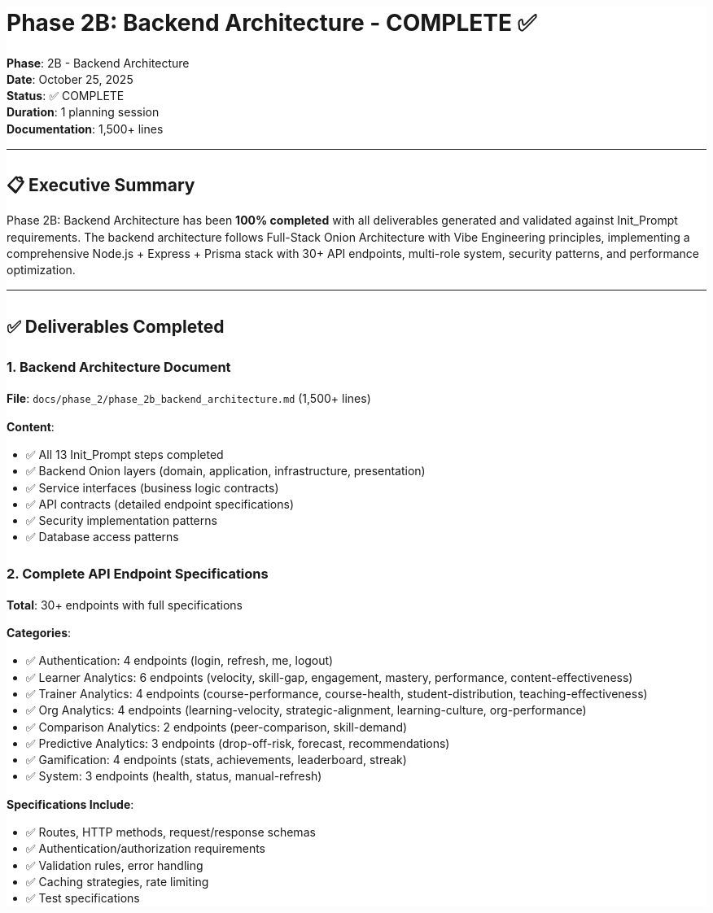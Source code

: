# Phase 2B: Backend Architecture - COMPLETE ✅

**Phase**: 2B - Backend Architecture  
**Date**: October 25, 2025  
**Status**: ✅ COMPLETE  
**Duration**: 1 planning session  
**Documentation**: 1,500+ lines

---

## 📋 Executive Summary

Phase 2B: Backend Architecture has been **100% completed** with all deliverables generated and validated against Init_Prompt requirements. The backend architecture follows Full-Stack Onion Architecture with Vibe Engineering principles, implementing a comprehensive Node.js + Express + Prisma stack with 30+ API endpoints, multi-role system, security patterns, and performance optimization.

---

## ✅ Deliverables Completed

### 1. Backend Architecture Document
**File**: `docs/phase_2/phase_2b_backend_architecture.md` (1,500+ lines)

**Content**:
- ✅ All 13 Init_Prompt steps completed
- ✅ Backend Onion layers (domain, application, infrastructure, presentation)
- ✅ Service interfaces (business logic contracts)
- ✅ API contracts (detailed endpoint specifications)
- ✅ Security implementation patterns
- ✅ Database access patterns

### 2. Complete API Endpoint Specifications
**Total**: 30+ endpoints with full specifications

**Categories**:
- ✅ Authentication: 4 endpoints (login, refresh, me, logout)
- ✅ Learner Analytics: 6 endpoints (velocity, skill-gap, engagement, mastery, performance, content-effectiveness)
- ✅ Trainer Analytics: 4 endpoints (course-performance, course-health, student-distribution, teaching-effectiveness)
- ✅ Org Analytics: 4 endpoints (learning-velocity, strategic-alignment, learning-culture, org-performance)
- ✅ Comparison Analytics: 2 endpoints (peer-comparison, skill-demand)
- ✅ Predictive Analytics: 3 endpoints (drop-off-risk, forecast, recommendations)
- ✅ Gamification: 4 endpoints (stats, achievements, leaderboard, streak)
- ✅ System: 3 endpoints (health, status, manual-refresh)

**Specifications Include**:
- ✅ Routes, HTTP methods, request/response schemas
- ✅ Authentication/authorization requirements
- ✅ Validation rules, error handling
- ✅ Caching strategies, rate limiting
- ✅ Test specifications
